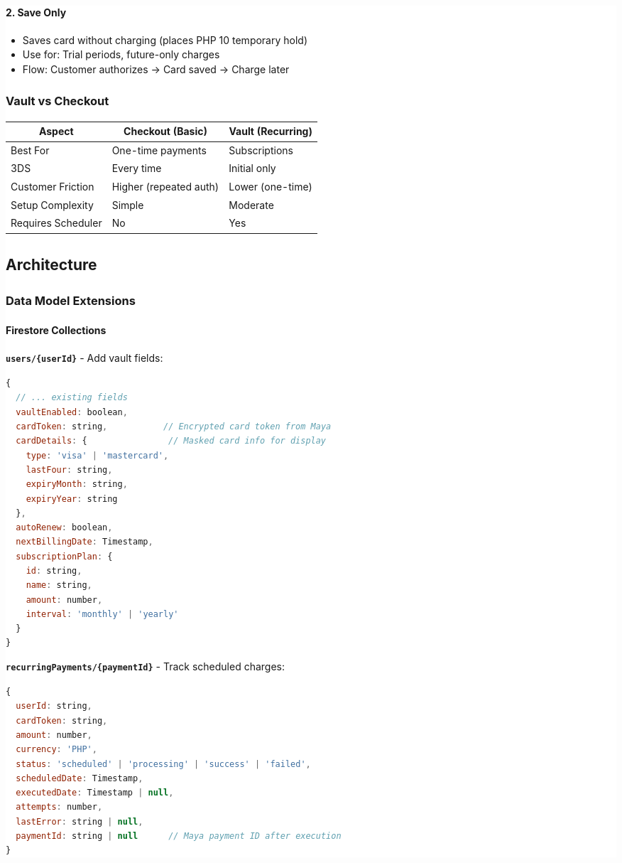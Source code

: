 #### 2. Save Only
- Saves card without charging (places PHP 10 temporary hold)
- Use for: Trial periods, future-only charges
- Flow: Customer authorizes → Card saved → Charge later

### Vault vs Checkout

| Aspect | Checkout (Basic) | Vault (Recurring) |
|--------|------------------|-------------------|
| Best For | One-time payments | Subscriptions |
| 3DS | Every time | Initial only |
| Customer Friction | Higher (repeated auth) | Lower (one-time) |
| Setup Complexity | Simple | Moderate |
| Requires Scheduler | No | Yes |

## Architecture

### Data Model Extensions

#### Firestore Collections

**`users/{userId}`** - Add vault fields:
```javascript
{
  // ... existing fields
  vaultEnabled: boolean,
  cardToken: string,           // Encrypted card token from Maya
  cardDetails: {                // Masked card info for display
    type: 'visa' | 'mastercard',
    lastFour: string,
    expiryMonth: string,
    expiryYear: string
  },
  autoRenew: boolean,
  nextBillingDate: Timestamp,
  subscriptionPlan: {
    id: string,
    name: string,
    amount: number,
    interval: 'monthly' | 'yearly'
  }
}
```

**`recurringPayments/{paymentId}`** - Track scheduled charges:
```javascript
{
  userId: string,
  cardToken: string,
  amount: number,
  currency: 'PHP',
  status: 'scheduled' | 'processing' | 'success' | 'failed',
  scheduledDate: Timestamp,
  executedDate: Timestamp | null,
  attempts: number,
  lastError: string | null,
  paymentId: string | null      // Maya payment ID after execution
}
```
